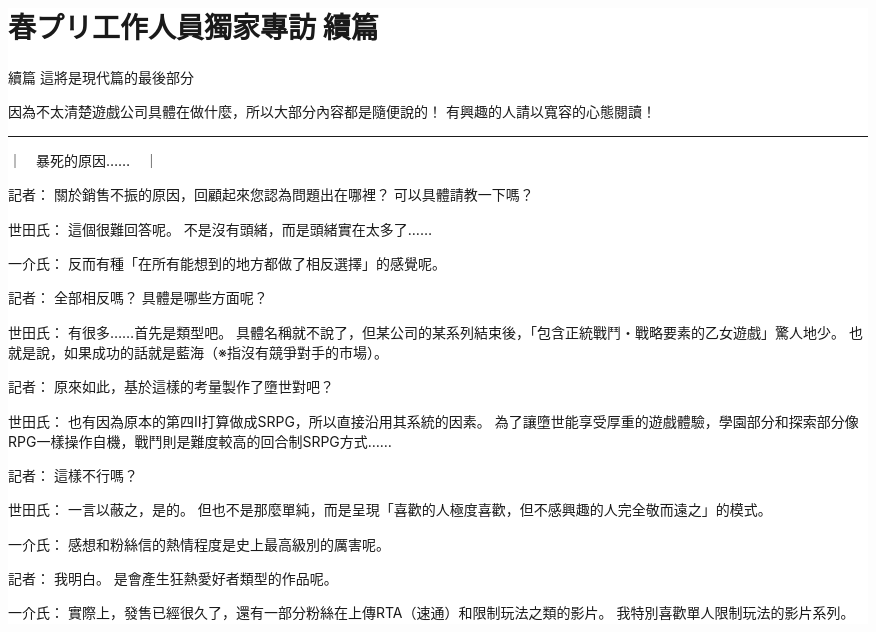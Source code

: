 # 春プリ工作人員獨家專訪 續篇

續篇
這將是現代篇的最後部分

因為不太清楚遊戲公司具體在做什麼，所以大部分內容都是隨便說的！
有興趣的人請以寬容的心態閱讀！

---

｜　暴死的原因……　｜

記者：
關於銷售不振的原因，回顧起來您認為問題出在哪裡？
可以具體請教一下嗎？

世田氏：
這個很難回答呢。
不是沒有頭緒，而是頭緒實在太多了……

一介氏：
反而有種「在所有能想到的地方都做了相反選擇」的感覺呢。

記者：
全部相反嗎？
具體是哪些方面呢？

世田氏：
有很多……首先是類型吧。
具體名稱就不說了，但某公司的某系列結束後，「包含正統戰鬥・戰略要素的乙女遊戲」驚人地少。
也就是說，如果成功的話就是藍海（※指沒有競爭對手的市場）。

記者：
原來如此，基於這樣的考量製作了墮世對吧？

世田氏：
也有因為原本的第四Ⅱ打算做成SRPG，所以直接沿用其系統的因素。
為了讓墮世能享受厚重的遊戲體驗，學園部分和探索部分像RPG一樣操作自機，戰鬥則是難度較高的回合制SRPG方式……

記者：
這樣不行嗎？

世田氏：
一言以蔽之，是的。
但也不是那麼單純，而是呈現「喜歡的人極度喜歡，但不感興趣的人完全敬而遠之」的模式。

一介氏：
感想和粉絲信的熱情程度是史上最高級別的厲害呢。

記者：
我明白。
是會產生狂熱愛好者類型的作品呢。

一介氏：
實際上，發售已經很久了，還有一部分粉絲在上傳RTA（速通）和限制玩法之類的影片。
我特別喜歡單人限制玩法的影片系列。
